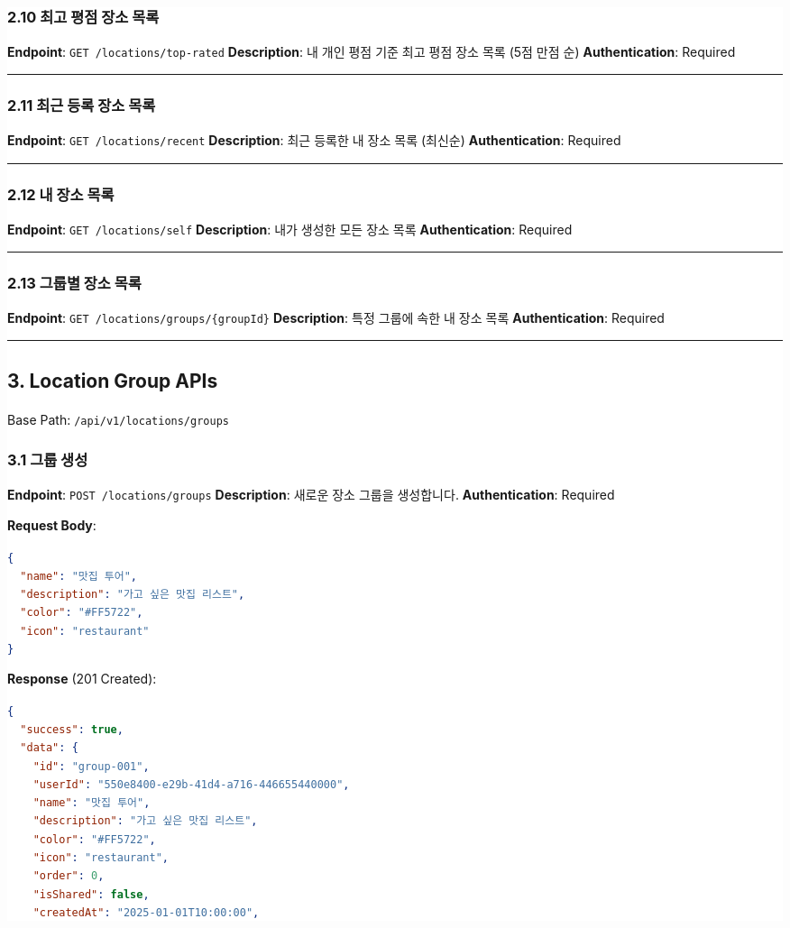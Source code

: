 
### 2.10 최고 평점 장소 목록

**Endpoint**: `GET /locations/top-rated`
**Description**: 내 개인 평점 기준 최고 평점 장소 목록 (5점 만점 순)
**Authentication**: Required

---

### 2.11 최근 등록 장소 목록

**Endpoint**: `GET /locations/recent`
**Description**: 최근 등록한 내 장소 목록 (최신순)
**Authentication**: Required

---

### 2.12 내 장소 목록

**Endpoint**: `GET /locations/self`
**Description**: 내가 생성한 모든 장소 목록
**Authentication**: Required

---

### 2.13 그룹별 장소 목록

**Endpoint**: `GET /locations/groups/{groupId}`
**Description**: 특정 그룹에 속한 내 장소 목록
**Authentication**: Required

---

## 3. Location Group APIs

Base Path: `/api/v1/locations/groups`

### 3.1 그룹 생성

**Endpoint**: `POST /locations/groups`
**Description**: 새로운 장소 그룹을 생성합니다.
**Authentication**: Required

**Request Body**:
```json
{
  "name": "맛집 투어",
  "description": "가고 싶은 맛집 리스트",
  "color": "#FF5722",
  "icon": "restaurant"
}
```

**Response** (201 Created):
```json
{
  "success": true,
  "data": {
    "id": "group-001",
    "userId": "550e8400-e29b-41d4-a716-446655440000",
    "name": "맛집 투어",
    "description": "가고 싶은 맛집 리스트",
    "color": "#FF5722",
    "icon": "restaurant",
    "order": 0,
    "isShared": false,
    "createdAt": "2025-01-01T10:00:00",
```